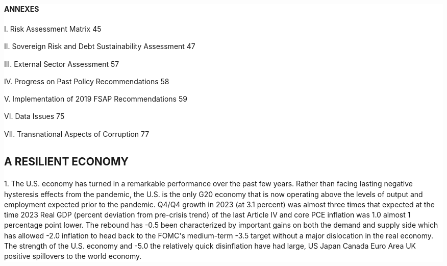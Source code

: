 
#### ANNEXES

I. Risk Assessment Matrix
45

II. Sovereign Risk and Debt Sustainability Assessment
47

III. External Sector Assessment
57

IV. Progress on Past Policy Recommendations
58

V. Implementation of 2019 FSAP Recommendations
59

VI. Data Issues
75

VII. Transnational Aspects of Corruption
77








## A RESILIENT ECONOMY

1\.
The U.S. economy has turned in a remarkable performance over the past few years.
Rather than facing lasting negative hysteresis effects from the pandemic, the U.S. is the only G20
economy that is now operating above the levels of output and employment expected prior to the
pandemic. Q4/Q4 growth in 2023 (at 3.1 percent)
was almost three times that expected at the time
2023 Real GDP
(percent deviation from pre-crisis trend)
of the last Article IV and core PCE inflation was
1.0
almost 1 percentage point lower. The rebound has
-0.5
been characterized by important gains on both the
demand and supply side which has allowed
-2.0
inflation to head back to the FOMC's medium-term
-3.5
target without a major dislocation in the real
economy. The strength of the U.S. economy and
-5.0
the relatively quick disinflation have had large,
US
Japan
Canada
Euro Area
UK
positive spillovers to the world economy.
